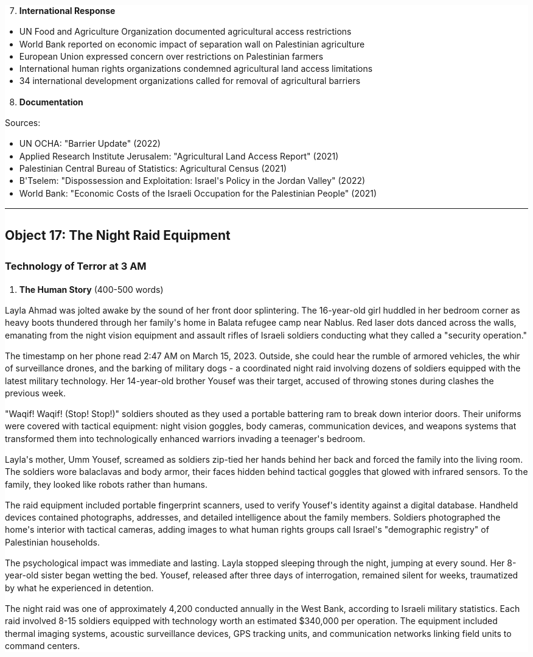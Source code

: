 7. **International Response**

- UN Food and Agriculture Organization documented agricultural access restrictions
- World Bank reported on economic impact of separation wall on Palestinian agriculture
- European Union expressed concern over restrictions on Palestinian farmers
- International human rights organizations condemned agricultural land access limitations
- 34 international development organizations called for removal of agricultural barriers

8. **Documentation**

Sources:
- UN OCHA: "Barrier Update" (2022)
- Applied Research Institute Jerusalem: "Agricultural Land Access Report" (2021)
- Palestinian Central Bureau of Statistics: Agricultural Census (2021)
- B'Tselem: "Dispossession and Exploitation: Israel's Policy in the Jordan Valley" (2022)
- World Bank: "Economic Costs of the Israeli Occupation for the Palestinian People" (2021)

---

## Object 17: The Night Raid Equipment
### Technology of Terror at 3 AM

1. **The Human Story** (400-500 words)

Layla Ahmad was jolted awake by the sound of her front door splintering. The 16-year-old girl huddled in her bedroom corner as heavy boots thundered through her family's home in Balata refugee camp near Nablus. Red laser dots danced across the walls, emanating from the night vision equipment and assault rifles of Israeli soldiers conducting what they called a "security operation."

The timestamp on her phone read 2:47 AM on March 15, 2023. Outside, she could hear the rumble of armored vehicles, the whir of surveillance drones, and the barking of military dogs - a coordinated night raid involving dozens of soldiers equipped with the latest military technology. Her 14-year-old brother Yousef was their target, accused of throwing stones during clashes the previous week.

"Waqif! Waqif! (Stop! Stop!)" soldiers shouted as they used a portable battering ram to break down interior doors. Their uniforms were covered with tactical equipment: night vision goggles, body cameras, communication devices, and weapons systems that transformed them into technologically enhanced warriors invading a teenager's bedroom.

Layla's mother, Umm Yousef, screamed as soldiers zip-tied her hands behind her back and forced the family into the living room. The soldiers wore balaclavas and body armor, their faces hidden behind tactical goggles that glowed with infrared sensors. To the family, they looked like robots rather than humans.

The raid equipment included portable fingerprint scanners, used to verify Yousef's identity against a digital database. Handheld devices contained photographs, addresses, and detailed intelligence about the family members. Soldiers photographed the home's interior with tactical cameras, adding images to what human rights groups call Israel's "demographic registry" of Palestinian households.

The psychological impact was immediate and lasting. Layla stopped sleeping through the night, jumping at every sound. Her 8-year-old sister began wetting the bed. Yousef, released after three days of interrogation, remained silent for weeks, traumatized by what he experienced in detention.

The night raid was one of approximately 4,200 conducted annually in the West Bank, according to Israeli military statistics. Each raid involved 8-15 soldiers equipped with technology worth an estimated $340,000 per operation. The equipment included thermal imaging systems, acoustic surveillance devices, GPS tracking units, and communication networks linking field units to command centers.
